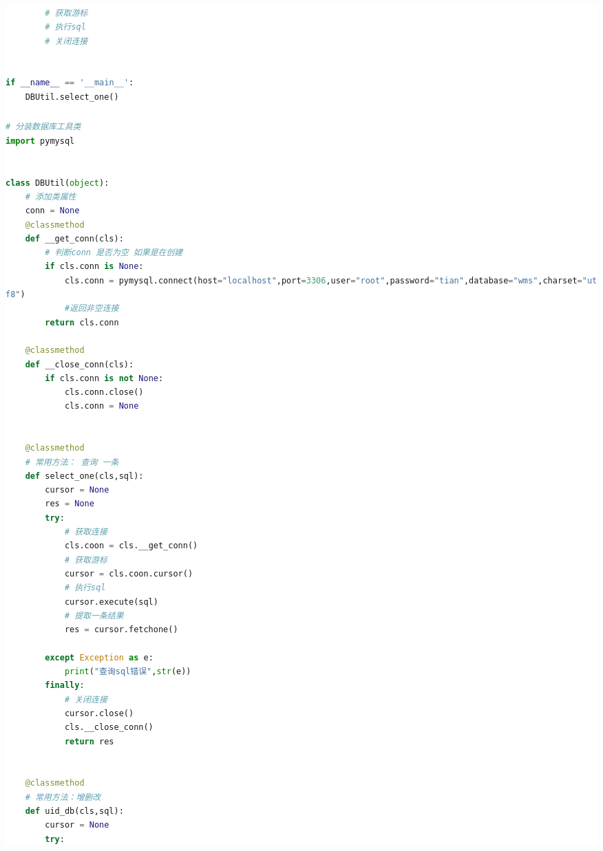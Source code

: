 ```py
        # 获取游标
        # 执行sql
        # 关闭连接
    
    
if __name__ == '__main__':
    DBUtil.select_one()
```

##### 

```python
# 分装数据库工具类
import pymysql


class DBUtil(object):
    # 添加类属性
    conn = None
    @classmethod
    def __get_conn(cls):
        # 判断conn 是否为空 如果是在创建
        if cls.conn is None:
            cls.conn = pymysql.connect(host="localhost",port=3306,user="root",password="tian",database="wms",charset="utf8")
            #返回非空连接
        return cls.conn

    @classmethod
    def __close_conn(cls):
        if cls.conn is not None:
            cls.conn.close()
            cls.conn = None


    @classmethod
    # 常用方法： 查询 一条
    def select_one(cls,sql):
        cursor = None
        res = None
        try:
            # 获取连接
            cls.coon = cls.__get_conn()
            # 获取游标
            cursor = cls.coon.cursor()
            # 执行sql
            cursor.execute(sql)
            # 提取一条结果
            res = cursor.fetchone()

        except Exception as e:
            print("查询sql错误",str(e))
        finally:
            # 关闭连接
            cursor.close()
            cls.__close_conn()
            return res


    @classmethod
    # 常用方法：增删改
    def uid_db(cls,sql):
        cursor = None
        try:
```